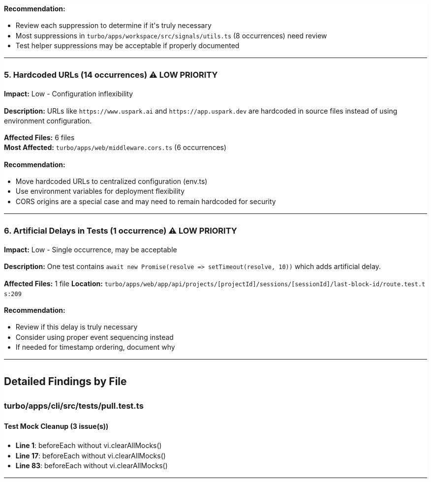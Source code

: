 **Recommendation:**
- Review each suppression to determine if it's truly necessary
- Most suppressions in `turbo/apps/workspace/src/signals/utils.ts` (8 occurrences) need review
- Test helper suppressions may be acceptable if properly documented

---

### 5. Hardcoded URLs (14 occurrences) ⚠️ LOW PRIORITY

**Impact:** Low - Configuration inflexibility

**Description:** URLs like `https://www.uspark.ai` and `https://app.uspark.dev` are hardcoded in source files instead of using environment configuration.

**Affected Files:** 6 files  
**Most Affected:** `turbo/apps/web/middleware.cors.ts` (6 occurrences)

**Recommendation:**
- Move hardcoded URLs to centralized configuration (env.ts)
- Use environment variables for deployment flexibility
- CORS origins are a special case and may need to remain hardcoded for security

---

### 6. Artificial Delays in Tests (1 occurrence) ⚠️ LOW PRIORITY

**Impact:** Low - Single occurrence, may be acceptable

**Description:** One test contains `await new Promise(resolve => setTimeout(resolve, 10))` which adds artificial delay.

**Affected Files:** 1 file
**Location:** `turbo/apps/web/app/api/projects/[projectId]/sessions/[sessionId]/last-block-id/route.test.ts:209`

**Recommendation:**
- Review if this delay is truly necessary
- Consider using proper event sequencing instead
- If needed for timestamp ordering, document why

---

## Detailed Findings by File


### turbo/apps/cli/src/__tests__/pull.test.ts

#### Test Mock Cleanup (3 issue(s))

- **Line 1**: beforeEach without vi.clearAllMocks()
- **Line 17**: beforeEach without vi.clearAllMocks()
- **Line 83**: beforeEach without vi.clearAllMocks()


---
